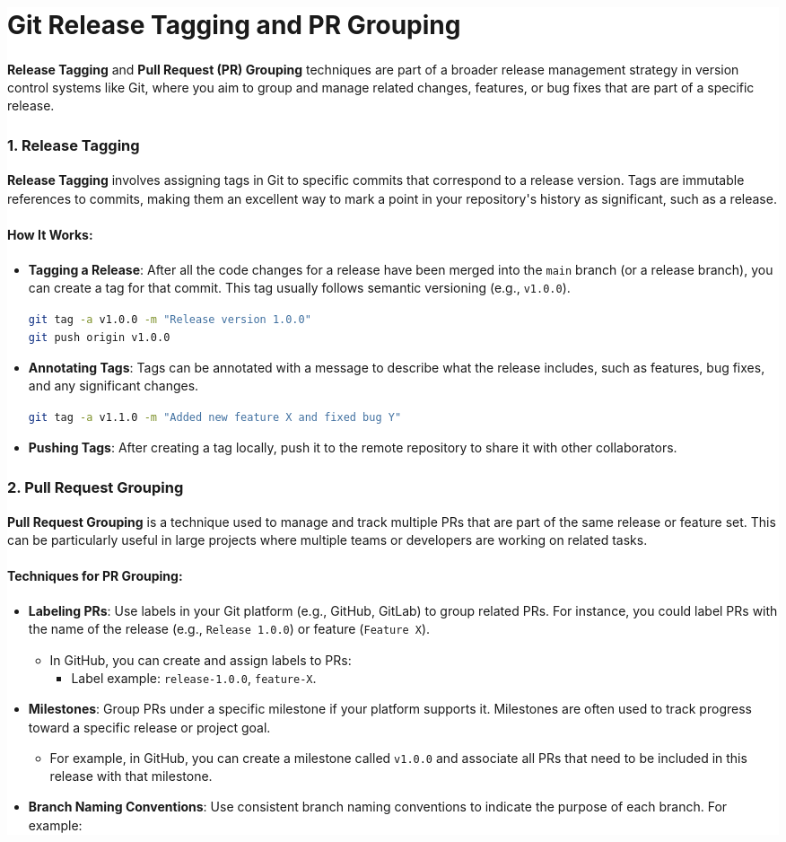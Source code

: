 # Git Release Tagging and PR Grouping

**Release Tagging** and **Pull Request (PR) Grouping** techniques are part of a broader release management strategy in version control systems like Git, where you aim to group and manage related changes, features, or bug fixes that are part of a specific release.

### 1. **Release Tagging**

**Release Tagging** involves assigning tags in Git to specific commits that correspond to a release version. Tags are immutable references to commits, making them an excellent way to mark a point in your repository's history as significant, such as a release.

#### How It Works:
- **Tagging a Release**: After all the code changes for a release have been merged into the `main` branch (or a release branch), you can create a tag for that commit. This tag usually follows semantic versioning (e.g., `v1.0.0`).
  
  ```bash
  git tag -a v1.0.0 -m "Release version 1.0.0"
  git push origin v1.0.0
  ```

- **Annotating Tags**: Tags can be annotated with a message to describe what the release includes, such as features, bug fixes, and any significant changes.
  
  ```bash
  git tag -a v1.1.0 -m "Added new feature X and fixed bug Y"
  ```

- **Pushing Tags**: After creating a tag locally, push it to the remote repository to share it with other collaborators.

### 2. **Pull Request Grouping**

**Pull Request Grouping** is a technique used to manage and track multiple PRs that are part of the same release or feature set. This can be particularly useful in large projects where multiple teams or developers are working on related tasks.

#### Techniques for PR Grouping:

- **Labeling PRs**: Use labels in your Git platform (e.g., GitHub, GitLab) to group related PRs. For instance, you could label PRs with the name of the release (e.g., `Release 1.0.0`) or feature (`Feature X`).
  
  - In GitHub, you can create and assign labels to PRs:
    - Label example: `release-1.0.0`, `feature-X`.

- **Milestones**: Group PRs under a specific milestone if your platform supports it. Milestones are often used to track progress toward a specific release or project goal.
  
  - For example, in GitHub, you can create a milestone called `v1.0.0` and associate all PRs that need to be included in this release with that milestone.

- **Branch Naming Conventions**: Use consistent branch naming conventions to indicate the purpose of each branch. For example:
  